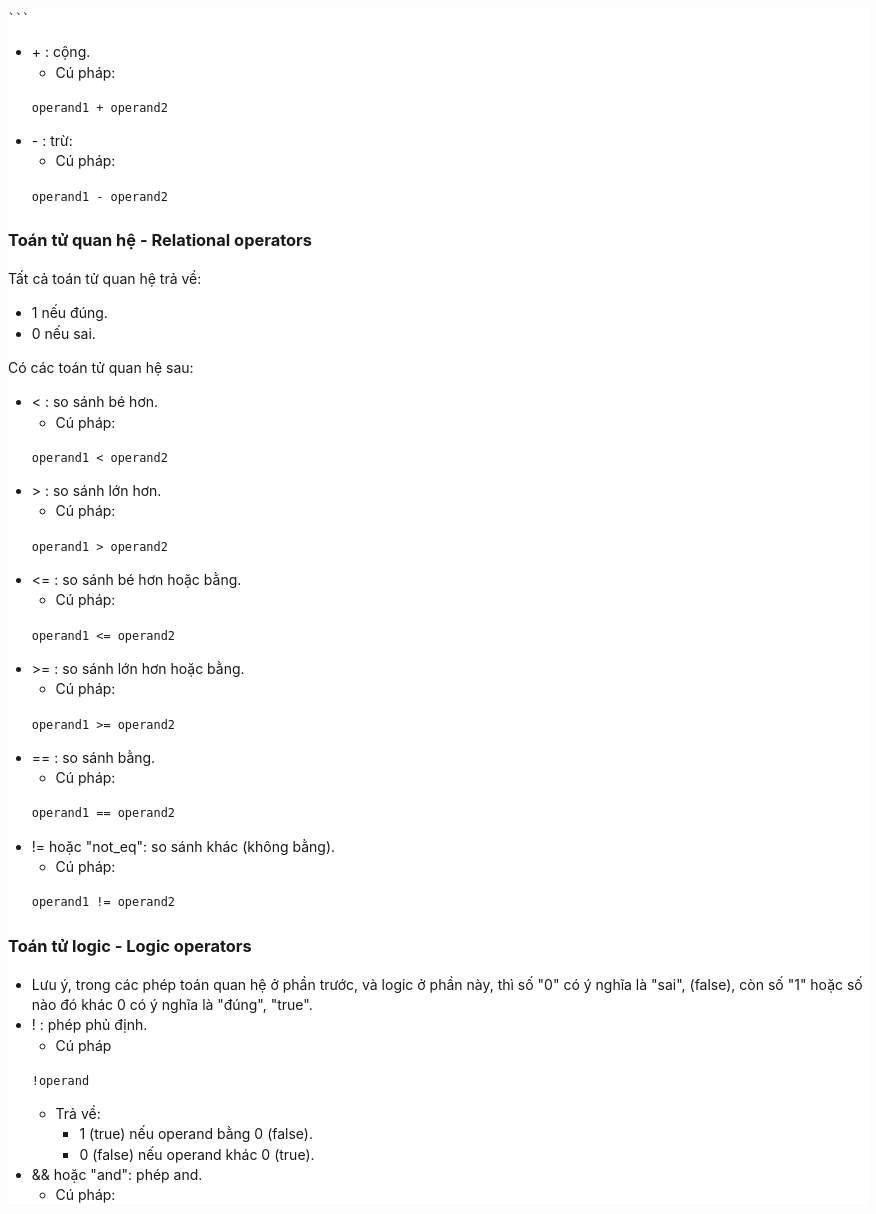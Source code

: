     ```
- \+ : cộng.
    - Cú pháp:
    ```
    operand1 + operand2
    ```
- \- : trừ:
    - Cú pháp:
    ```
    operand1 - operand2
    ```
### **Toán tử quan hệ - Relational operators**

Tất cả toán tử quan hệ trả về:
- 1 nếu đúng.
- 0 nếu sai.

Có các toán tử quan hệ sau:
- < : so sánh bé hơn.
    - Cú pháp:
    ```
    operand1 < operand2
    ```
- \> : so sánh lớn hơn.
    - Cú pháp:
    ```
    operand1 > operand2
    ```
- <= : so sánh bé hơn hoặc bằng.
    - Cú pháp:
    ```
    operand1 <= operand2
    ```
- \>= : so sánh lớn hơn hoặc bằng.
    - Cú pháp:
    ```
    operand1 >= operand2
    ```
- == : so sánh bằng.
    - Cú pháp:
    ```
    operand1 == operand2
    ```
- != hoặc "not_eq": so sánh khác (không bằng).
    - Cú pháp:
    ```
    operand1 != operand2
    ```

    
### **Toán tử logic - Logic operators**
- Lưu ý, trong các phép toán quan hệ ở phần trước, và logic ở phần này, thì số "0" có ý nghĩa là "sai", (false), còn số "1" hoặc số nào đó khác 0 có ý nghĩa là "đúng", "true".
- ! : phép phủ định.
    - Cú pháp
    ```
    !operand
    ```
    - Trả về:
        + 1 (true) nếu operand bằng 0 (false).
        + 0 (false) nếu operand khác 0 (true).
- && hoặc "and": phép and.
    - Cú pháp:
    ```